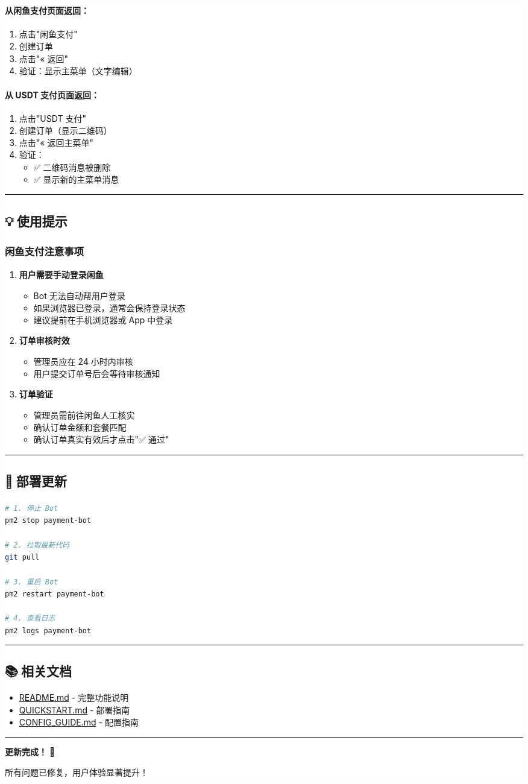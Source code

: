 #### 从闲鱼支付页面返回：
1. 点击"闲鱼支付"
2. 创建订单
3. 点击"« 返回"
4. 验证：显示主菜单（文字编辑）

#### 从 USDT 支付页面返回：
1. 点击"USDT 支付"
2. 创建订单（显示二维码）
3. 点击"« 返回主菜单"
4. 验证：
   - ✅ 二维码消息被删除
   - ✅ 显示新的主菜单消息

---

## 💡 使用提示

### 闲鱼支付注意事项

1. **用户需要手动登录闲鱼**
   - Bot 无法自动帮用户登录
   - 如果浏览器已登录，通常会保持登录状态
   - 建议提前在手机浏览器或 App 中登录

2. **订单审核时效**
   - 管理员应在 24 小时内审核
   - 用户提交订单号后会等待审核通知

3. **订单验证**
   - 管理员需前往闲鱼人工核实
   - 确认订单金额和套餐匹配
   - 确认订单真实有效后才点击"✅ 通过"

---

## 🔄 部署更新

```bash
# 1. 停止 Bot
pm2 stop payment-bot

# 2. 拉取最新代码
git pull

# 3. 重启 Bot
pm2 restart payment-bot

# 4. 查看日志
pm2 logs payment-bot
```

---

## 📚 相关文档

- [README.md](README.md) - 完整功能说明
- [QUICKSTART.md](QUICKSTART.md) - 部署指南
- [CONFIG_GUIDE.md](CONFIG_GUIDE.md) - 配置指南

---

**更新完成！** 🎉

所有问题已修复，用户体验显著提升！

